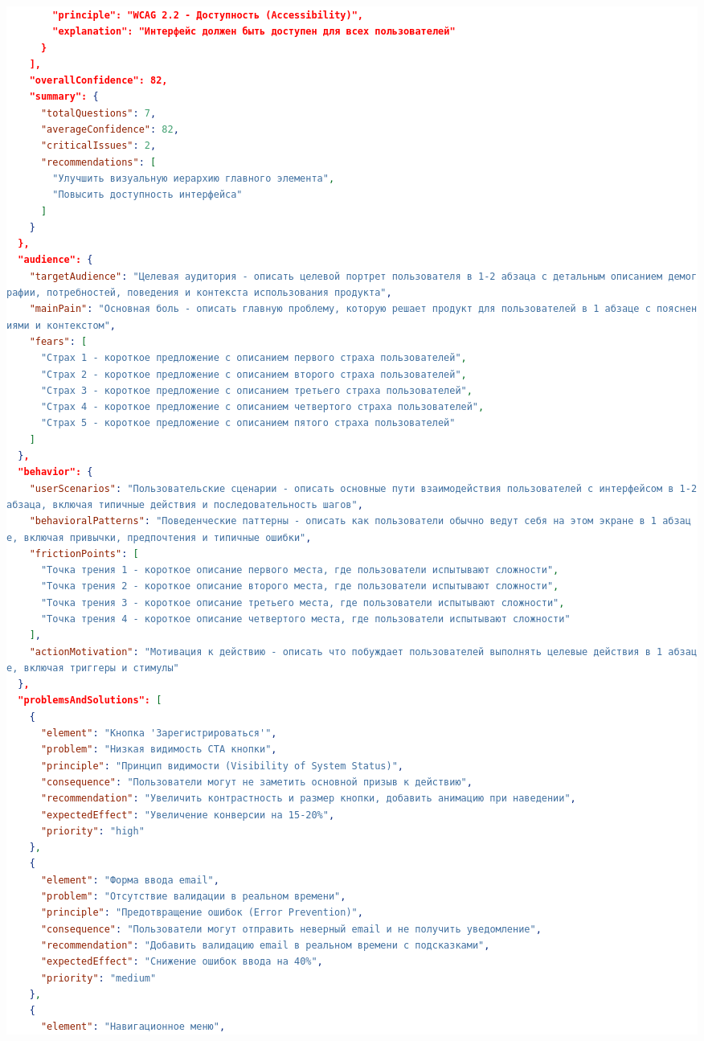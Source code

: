 ```json
        "principle": "WCAG 2.2 - Доступность (Accessibility)",
        "explanation": "Интерфейс должен быть доступен для всех пользователей"
      }
    ],
    "overallConfidence": 82,
    "summary": {
      "totalQuestions": 7,
      "averageConfidence": 82,
      "criticalIssues": 2,
      "recommendations": [
        "Улучшить визуальную иерархию главного элемента",
        "Повысить доступность интерфейса"
      ]
    }
  },
  "audience": {
    "targetAudience": "Целевая аудитория - описать целевой портрет пользователя в 1-2 абзаца с детальным описанием демографии, потребностей, поведения и контекста использования продукта",
    "mainPain": "Основная боль - описать главную проблему, которую решает продукт для пользователей в 1 абзаце с пояснениями и контекстом",
    "fears": [
      "Страх 1 - короткое предложение с описанием первого страха пользователей",
      "Страх 2 - короткое предложение с описанием второго страха пользователей",
      "Страх 3 - короткое предложение с описанием третьего страха пользователей",
      "Страх 4 - короткое предложение с описанием четвертого страха пользователей",
      "Страх 5 - короткое предложение с описанием пятого страха пользователей"
    ]
  },
  "behavior": {
    "userScenarios": "Пользовательские сценарии - описать основные пути взаимодействия пользователей с интерфейсом в 1-2 абзаца, включая типичные действия и последовательность шагов",
    "behavioralPatterns": "Поведенческие паттерны - описать как пользователи обычно ведут себя на этом экране в 1 абзаце, включая привычки, предпочтения и типичные ошибки",
    "frictionPoints": [
      "Точка трения 1 - короткое описание первого места, где пользователи испытывают сложности",
      "Точка трения 2 - короткое описание второго места, где пользователи испытывают сложности",
      "Точка трения 3 - короткое описание третьего места, где пользователи испытывают сложности",
      "Точка трения 4 - короткое описание четвертого места, где пользователи испытывают сложности"
    ],
    "actionMotivation": "Мотивация к действию - описать что побуждает пользователей выполнять целевые действия в 1 абзаце, включая триггеры и стимулы"
  },
  "problemsAndSolutions": [
    {
      "element": "Кнопка 'Зарегистрироваться'",
      "problem": "Низкая видимость CTA кнопки",
      "principle": "Принцип видимости (Visibility of System Status)",
      "consequence": "Пользователи могут не заметить основной призыв к действию",
      "recommendation": "Увеличить контрастность и размер кнопки, добавить анимацию при наведении",
      "expectedEffect": "Увеличение конверсии на 15-20%",
      "priority": "high"
    },
    {
      "element": "Форма ввода email",
      "problem": "Отсутствие валидации в реальном времени",
      "principle": "Предотвращение ошибок (Error Prevention)",
      "consequence": "Пользователи могут отправить неверный email и не получить уведомление",
      "recommendation": "Добавить валидацию email в реальном времени с подсказками",
      "expectedEffect": "Снижение ошибок ввода на 40%",
      "priority": "medium"
    },
    {
      "element": "Навигационное меню",
```